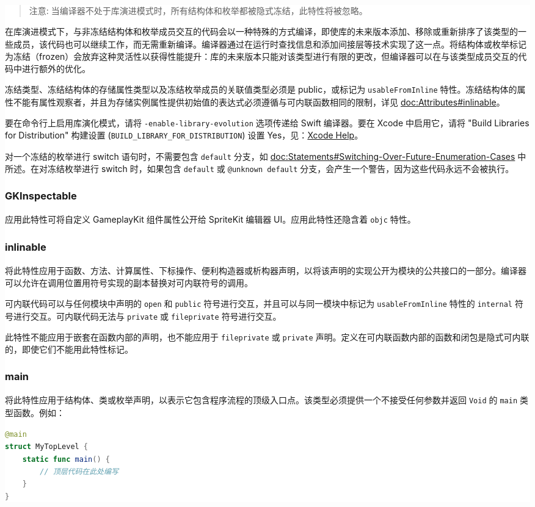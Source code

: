 > 注意:
> 当编译器不处于库演进模式时，所有结构体和枚举都被隐式冻结，此特性将被忽略。







在库演进模式下，与非冻结结构体和枚举成员交互的代码会以一种特殊的方式编译，即使库的未来版本添加、移除或重新排序了该类型的一些成员，该代码也可以继续工作，而无需重新编译。编译器通过在运行时查找信息和添加间接层等技术实现了这一点。将结构体或枚举标记为冻结（frozen）会放弃这种灵活性以获得性能提升：库的未来版本只能对该类型进行有限的更改，但编译器可以在与该类型成员交互的代码中进行额外的优化。

冻结类型、冻结结构体的存储属性类型以及冻结枚举成员的关联值类型必须是 public，或标记为 `usableFromInline` 特性。冻结结构体的属性不能有属性观察者，并且为存储实例属性提供初始值的表达式必须遵循与可内联函数相同的限制，详见 <doc:Attributes#inlinable>。



要在命令行上启用库演化模式，请将 `-enable-library-evolution` 选项传递给 Swift 编译器。要在 Xcode 中启用它，请将 "Build Libraries for Distribution" 构建设置 (`BUILD_LIBRARY_FOR_DISTRIBUTION`) 设置 Yes，见：[Xcode Help](https://help.apple.com/xcode/mac/current/#/dev04b3a04ba)。



对一个冻结的枚举进行 switch 语句时，不需要包含 `default` 分支，如 <doc:Statements#Switching-Over-Future-Enumeration-Cases> 中所述。在对冻结枚举进行 switch 时，如果包含 `default` 或 `@unknown default` 分支，会产生一个警告，因为这些代码永远不会被执行。







### GKInspectable

应用此特性可将自定义 GameplayKit 组件属性公开给 SpriteKit 编辑器 UI。应用此特性还隐含着 `objc` 特性。



### inlinable

将此特性应用于函数、方法、计算属性、下标操作、便利构造器或析构器声明，以将该声明的实现公开为模块的公共接口的一部分。编译器可以允许在调用位置用符号实现的副本替换对可内联符号的调用。

可内联代码可以与任何模块中声明的 `open` 和 `public` 符号进行交互，并且可以与同一模块中标记为 `usableFromInline` 特性的 `internal` 符号进行交互。可内联代码无法与 `private` 或 `fileprivate` 符号进行交互。

此特性不能应用于嵌套在函数内部的声明，也不能应用于 `fileprivate` 或 `private` 声明。定义在可内联函数内部的函数和闭包是隐式可内联的，即使它们不能用此特性标记。







### main

将此特性应用于结构体、类或枚举声明，以表示它包含程序流程的顶级入口点。该类型必须提供一个不接受任何参数并返回 `Void` 的 `main` 类型函数。例如：

```swift
@main
struct MyTopLevel {
    static func main() {
        // 顶层代码在此处编写
    }
}

```
